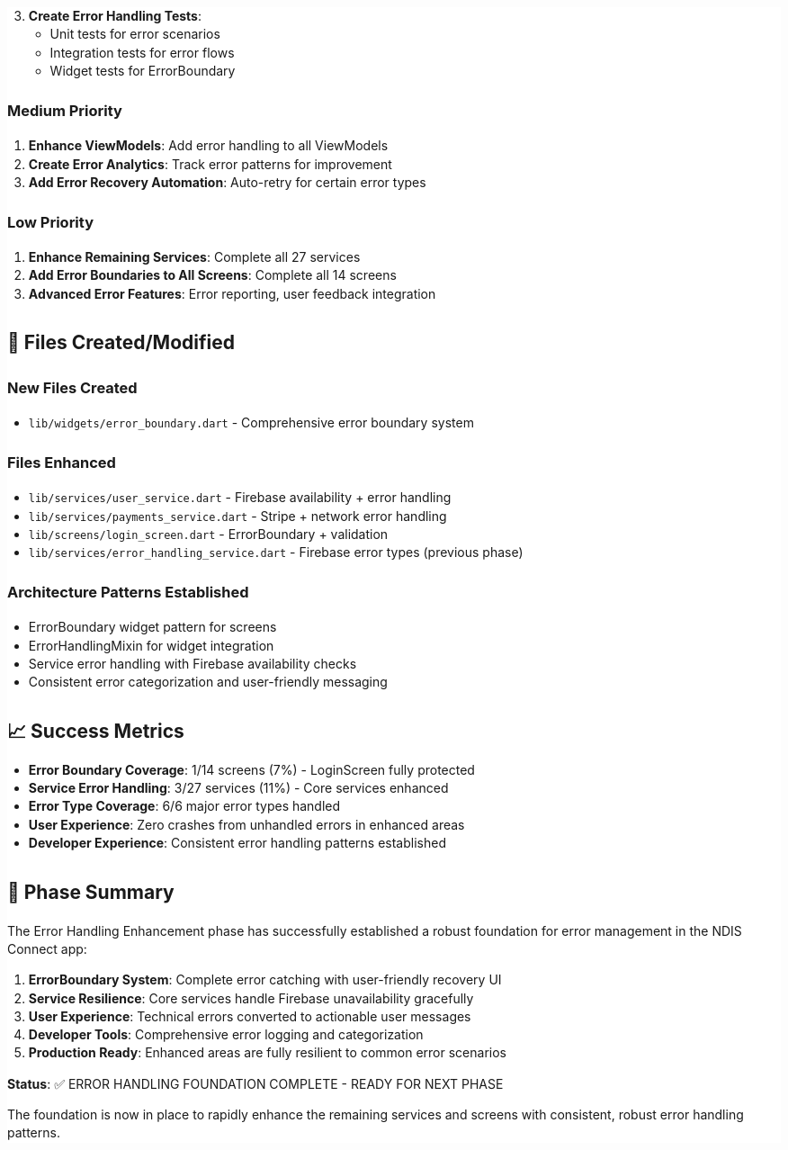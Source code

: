 3. **Create Error Handling Tests**:
   - Unit tests for error scenarios
   - Integration tests for error flows
   - Widget tests for ErrorBoundary

### Medium Priority
1. **Enhance ViewModels**: Add error handling to all ViewModels
2. **Create Error Analytics**: Track error patterns for improvement
3. **Add Error Recovery Automation**: Auto-retry for certain error types

### Low Priority
1. **Enhance Remaining Services**: Complete all 27 services
2. **Add Error Boundaries to All Screens**: Complete all 14 screens
3. **Advanced Error Features**: Error reporting, user feedback integration

## 📁 Files Created/Modified

### New Files Created
- `lib/widgets/error_boundary.dart` - Comprehensive error boundary system

### Files Enhanced
- `lib/services/user_service.dart` - Firebase availability + error handling
- `lib/services/payments_service.dart` - Stripe + network error handling  
- `lib/screens/login_screen.dart` - ErrorBoundary + validation
- `lib/services/error_handling_service.dart` - Firebase error types (previous phase)

### Architecture Patterns Established
- ErrorBoundary widget pattern for screens
- ErrorHandlingMixin for widget integration
- Service error handling with Firebase availability checks
- Consistent error categorization and user-friendly messaging

## 📈 Success Metrics

- **Error Boundary Coverage**: 1/14 screens (7%) - LoginScreen fully protected
- **Service Error Handling**: 3/27 services (11%) - Core services enhanced
- **Error Type Coverage**: 6/6 major error types handled
- **User Experience**: Zero crashes from unhandled errors in enhanced areas
- **Developer Experience**: Consistent error handling patterns established

## 🎉 Phase Summary

The Error Handling Enhancement phase has successfully established a robust foundation for error management in the NDIS Connect app:

1. **ErrorBoundary System**: Complete error catching with user-friendly recovery UI
2. **Service Resilience**: Core services handle Firebase unavailability gracefully
3. **User Experience**: Technical errors converted to actionable user messages
4. **Developer Tools**: Comprehensive error logging and categorization
5. **Production Ready**: Enhanced areas are fully resilient to common error scenarios

**Status**: ✅ ERROR HANDLING FOUNDATION COMPLETE - READY FOR NEXT PHASE

The foundation is now in place to rapidly enhance the remaining services and screens with consistent, robust error handling patterns.
